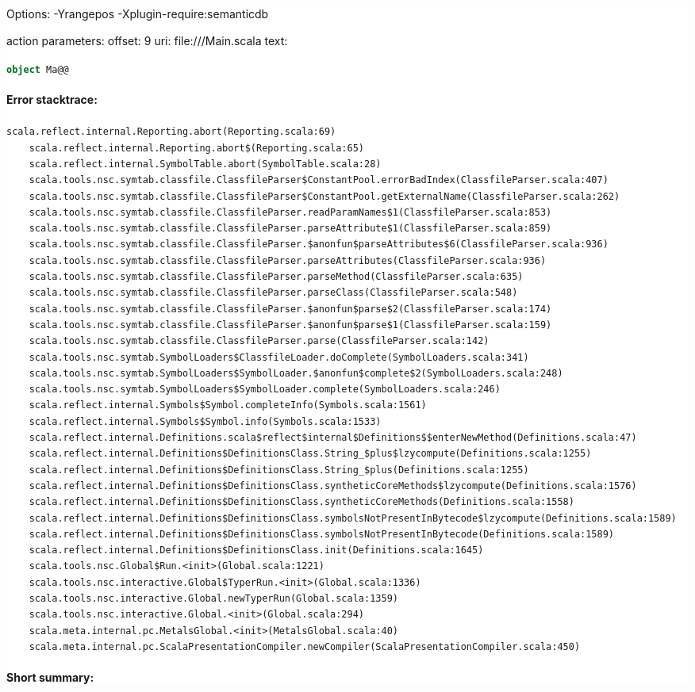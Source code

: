 Options:
-Yrangepos -Xplugin-require:semanticdb


action parameters:
offset: 9
uri: file://<WORKSPACE>/Main.scala
text:
```scala
object Ma@@

```



#### Error stacktrace:

```
scala.reflect.internal.Reporting.abort(Reporting.scala:69)
	scala.reflect.internal.Reporting.abort$(Reporting.scala:65)
	scala.reflect.internal.SymbolTable.abort(SymbolTable.scala:28)
	scala.tools.nsc.symtab.classfile.ClassfileParser$ConstantPool.errorBadIndex(ClassfileParser.scala:407)
	scala.tools.nsc.symtab.classfile.ClassfileParser$ConstantPool.getExternalName(ClassfileParser.scala:262)
	scala.tools.nsc.symtab.classfile.ClassfileParser.readParamNames$1(ClassfileParser.scala:853)
	scala.tools.nsc.symtab.classfile.ClassfileParser.parseAttribute$1(ClassfileParser.scala:859)
	scala.tools.nsc.symtab.classfile.ClassfileParser.$anonfun$parseAttributes$6(ClassfileParser.scala:936)
	scala.tools.nsc.symtab.classfile.ClassfileParser.parseAttributes(ClassfileParser.scala:936)
	scala.tools.nsc.symtab.classfile.ClassfileParser.parseMethod(ClassfileParser.scala:635)
	scala.tools.nsc.symtab.classfile.ClassfileParser.parseClass(ClassfileParser.scala:548)
	scala.tools.nsc.symtab.classfile.ClassfileParser.$anonfun$parse$2(ClassfileParser.scala:174)
	scala.tools.nsc.symtab.classfile.ClassfileParser.$anonfun$parse$1(ClassfileParser.scala:159)
	scala.tools.nsc.symtab.classfile.ClassfileParser.parse(ClassfileParser.scala:142)
	scala.tools.nsc.symtab.SymbolLoaders$ClassfileLoader.doComplete(SymbolLoaders.scala:341)
	scala.tools.nsc.symtab.SymbolLoaders$SymbolLoader.$anonfun$complete$2(SymbolLoaders.scala:248)
	scala.tools.nsc.symtab.SymbolLoaders$SymbolLoader.complete(SymbolLoaders.scala:246)
	scala.reflect.internal.Symbols$Symbol.completeInfo(Symbols.scala:1561)
	scala.reflect.internal.Symbols$Symbol.info(Symbols.scala:1533)
	scala.reflect.internal.Definitions.scala$reflect$internal$Definitions$$enterNewMethod(Definitions.scala:47)
	scala.reflect.internal.Definitions$DefinitionsClass.String_$plus$lzycompute(Definitions.scala:1255)
	scala.reflect.internal.Definitions$DefinitionsClass.String_$plus(Definitions.scala:1255)
	scala.reflect.internal.Definitions$DefinitionsClass.syntheticCoreMethods$lzycompute(Definitions.scala:1576)
	scala.reflect.internal.Definitions$DefinitionsClass.syntheticCoreMethods(Definitions.scala:1558)
	scala.reflect.internal.Definitions$DefinitionsClass.symbolsNotPresentInBytecode$lzycompute(Definitions.scala:1589)
	scala.reflect.internal.Definitions$DefinitionsClass.symbolsNotPresentInBytecode(Definitions.scala:1589)
	scala.reflect.internal.Definitions$DefinitionsClass.init(Definitions.scala:1645)
	scala.tools.nsc.Global$Run.<init>(Global.scala:1221)
	scala.tools.nsc.interactive.Global$TyperRun.<init>(Global.scala:1336)
	scala.tools.nsc.interactive.Global.newTyperRun(Global.scala:1359)
	scala.tools.nsc.interactive.Global.<init>(Global.scala:294)
	scala.meta.internal.pc.MetalsGlobal.<init>(MetalsGlobal.scala:40)
	scala.meta.internal.pc.ScalaPresentationCompiler.newCompiler(ScalaPresentationCompiler.scala:450)
```
#### Short summary: 
